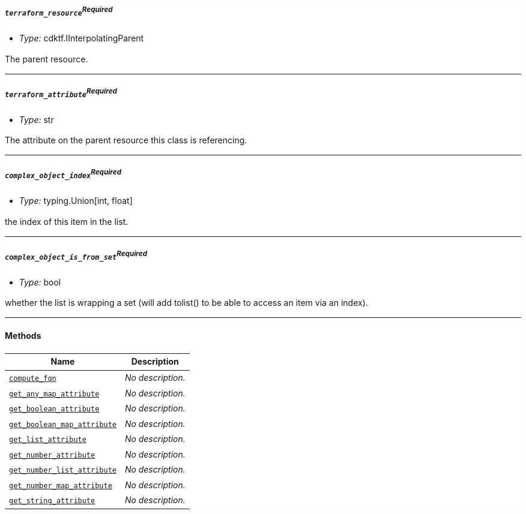 
##### `terraform_resource`<sup>Required</sup> <a name="terraform_resource" id="rhizo-co-terraform-provider-oci.dataOciLoadBalancerListenerRules.DataOciLoadBalancerListenerRulesFilterOutputReference.Initializer.parameter.terraformResource"></a>

- *Type:* cdktf.IInterpolatingParent

The parent resource.

---

##### `terraform_attribute`<sup>Required</sup> <a name="terraform_attribute" id="rhizo-co-terraform-provider-oci.dataOciLoadBalancerListenerRules.DataOciLoadBalancerListenerRulesFilterOutputReference.Initializer.parameter.terraformAttribute"></a>

- *Type:* str

The attribute on the parent resource this class is referencing.

---

##### `complex_object_index`<sup>Required</sup> <a name="complex_object_index" id="rhizo-co-terraform-provider-oci.dataOciLoadBalancerListenerRules.DataOciLoadBalancerListenerRulesFilterOutputReference.Initializer.parameter.complexObjectIndex"></a>

- *Type:* typing.Union[int, float]

the index of this item in the list.

---

##### `complex_object_is_from_set`<sup>Required</sup> <a name="complex_object_is_from_set" id="rhizo-co-terraform-provider-oci.dataOciLoadBalancerListenerRules.DataOciLoadBalancerListenerRulesFilterOutputReference.Initializer.parameter.complexObjectIsFromSet"></a>

- *Type:* bool

whether the list is wrapping a set (will add tolist() to be able to access an item via an index).

---

#### Methods <a name="Methods" id="Methods"></a>

| **Name** | **Description** |
| --- | --- |
| <code><a href="#rhizo-co-terraform-provider-oci.dataOciLoadBalancerListenerRules.DataOciLoadBalancerListenerRulesFilterOutputReference.computeFqn">compute_fqn</a></code> | *No description.* |
| <code><a href="#rhizo-co-terraform-provider-oci.dataOciLoadBalancerListenerRules.DataOciLoadBalancerListenerRulesFilterOutputReference.getAnyMapAttribute">get_any_map_attribute</a></code> | *No description.* |
| <code><a href="#rhizo-co-terraform-provider-oci.dataOciLoadBalancerListenerRules.DataOciLoadBalancerListenerRulesFilterOutputReference.getBooleanAttribute">get_boolean_attribute</a></code> | *No description.* |
| <code><a href="#rhizo-co-terraform-provider-oci.dataOciLoadBalancerListenerRules.DataOciLoadBalancerListenerRulesFilterOutputReference.getBooleanMapAttribute">get_boolean_map_attribute</a></code> | *No description.* |
| <code><a href="#rhizo-co-terraform-provider-oci.dataOciLoadBalancerListenerRules.DataOciLoadBalancerListenerRulesFilterOutputReference.getListAttribute">get_list_attribute</a></code> | *No description.* |
| <code><a href="#rhizo-co-terraform-provider-oci.dataOciLoadBalancerListenerRules.DataOciLoadBalancerListenerRulesFilterOutputReference.getNumberAttribute">get_number_attribute</a></code> | *No description.* |
| <code><a href="#rhizo-co-terraform-provider-oci.dataOciLoadBalancerListenerRules.DataOciLoadBalancerListenerRulesFilterOutputReference.getNumberListAttribute">get_number_list_attribute</a></code> | *No description.* |
| <code><a href="#rhizo-co-terraform-provider-oci.dataOciLoadBalancerListenerRules.DataOciLoadBalancerListenerRulesFilterOutputReference.getNumberMapAttribute">get_number_map_attribute</a></code> | *No description.* |
| <code><a href="#rhizo-co-terraform-provider-oci.dataOciLoadBalancerListenerRules.DataOciLoadBalancerListenerRulesFilterOutputReference.getStringAttribute">get_string_attribute</a></code> | *No description.* |